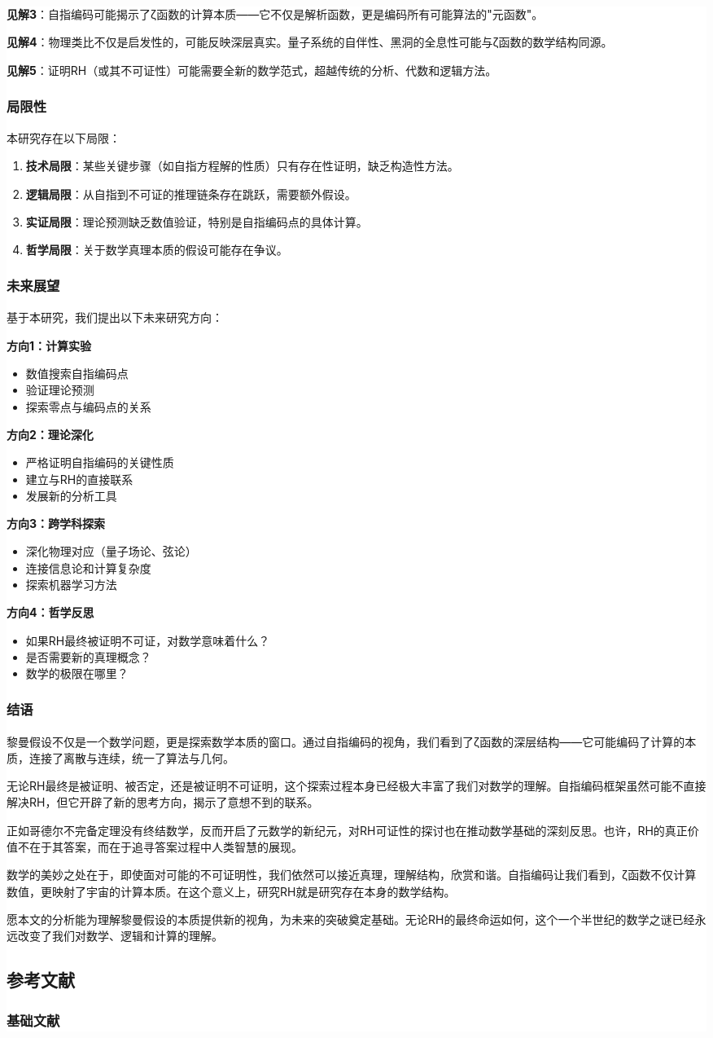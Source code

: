 **见解3**：自指编码可能揭示了ζ函数的计算本质——它不仅是解析函数，更是编码所有可能算法的"元函数"。

**见解4**：物理类比不仅是启发性的，可能反映深层真实。量子系统的自伴性、黑洞的全息性可能与ζ函数的数学结构同源。

**见解5**：证明RH（或其不可证性）可能需要全新的数学范式，超越传统的分析、代数和逻辑方法。

### 局限性

本研究存在以下局限：

1. **技术局限**：某些关键步骤（如自指方程解的性质）只有存在性证明，缺乏构造性方法。

2. **逻辑局限**：从自指到不可证的推理链条存在跳跃，需要额外假设。

3. **实证局限**：理论预测缺乏数值验证，特别是自指编码点的具体计算。

4. **哲学局限**：关于数学真理本质的假设可能存在争议。

### 未来展望

基于本研究，我们提出以下未来研究方向：

**方向1：计算实验**
- 数值搜索自指编码点
- 验证理论预测
- 探索零点与编码点的关系

**方向2：理论深化**
- 严格证明自指编码的关键性质
- 建立与RH的直接联系
- 发展新的分析工具

**方向3：跨学科探索**
- 深化物理对应（量子场论、弦论）
- 连接信息论和计算复杂度
- 探索机器学习方法

**方向4：哲学反思**
- 如果RH最终被证明不可证，对数学意味着什么？
- 是否需要新的真理概念？
- 数学的极限在哪里？

### 结语

黎曼假设不仅是一个数学问题，更是探索数学本质的窗口。通过自指编码的视角，我们看到了ζ函数的深层结构——它可能编码了计算的本质，连接了离散与连续，统一了算法与几何。

无论RH最终是被证明、被否定，还是被证明不可证明，这个探索过程本身已经极大丰富了我们对数学的理解。自指编码框架虽然可能不直接解决RH，但它开辟了新的思考方向，揭示了意想不到的联系。

正如哥德尔不完备定理没有终结数学，反而开启了元数学的新纪元，对RH可证性的探讨也在推动数学基础的深刻反思。也许，RH的真正价值不在于其答案，而在于追寻答案过程中人类智慧的展现。

数学的美妙之处在于，即使面对可能的不可证明性，我们依然可以接近真理，理解结构，欣赏和谐。自指编码让我们看到，ζ函数不仅计算数值，更映射了宇宙的计算本质。在这个意义上，研究RH就是研究存在本身的数学结构。

愿本文的分析能为理解黎曼假设的本质提供新的视角，为未来的突破奠定基础。无论RH的最终命运如何，这个一个半世纪的数学之谜已经永远改变了我们对数学、逻辑和计算的理解。

## 参考文献

### 基础文献
